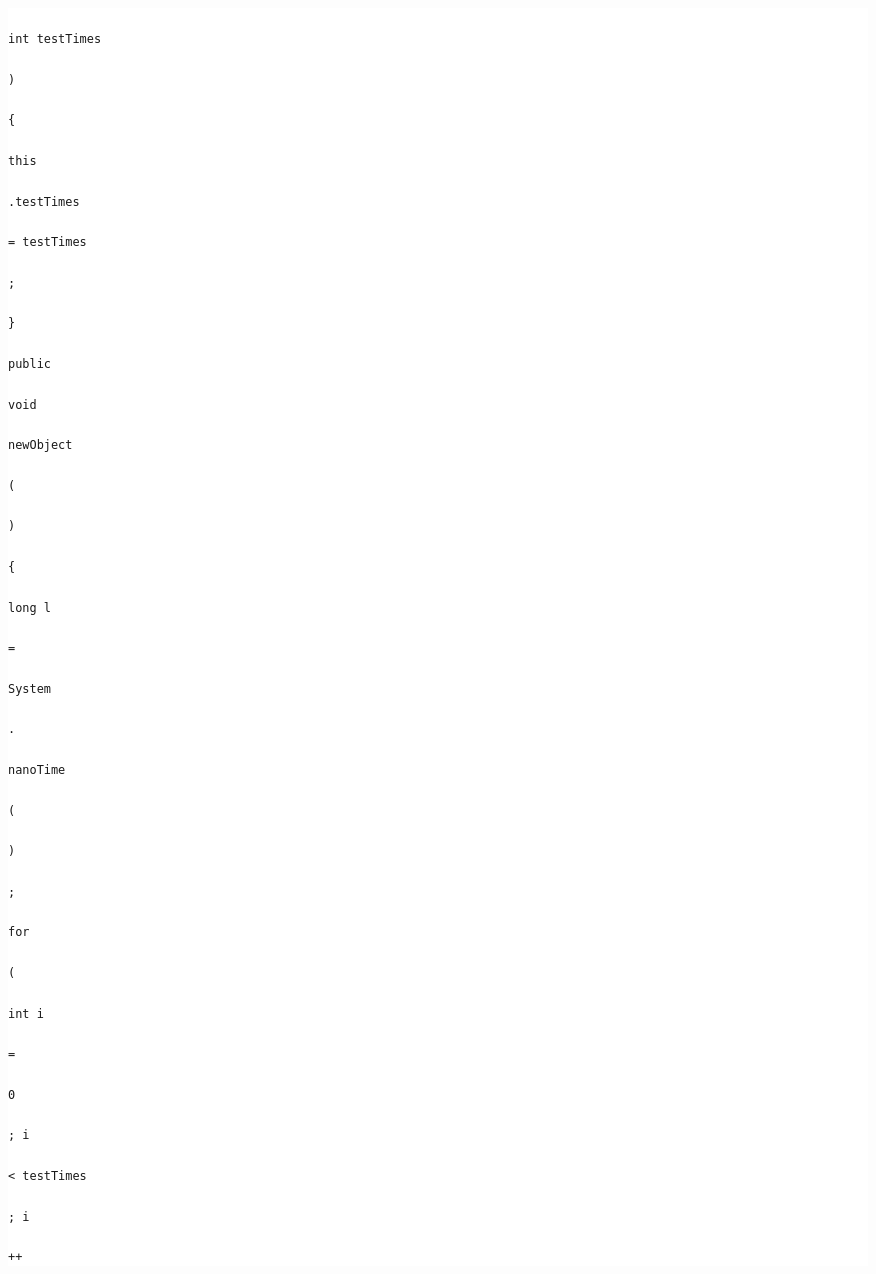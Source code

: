 ```
																																									int testTimes
																																									)
																																									{
																																									this
																																									.testTimes 
																																									= testTimes
																																									;
																																									}
																																									public
																																									void
																																									newObject
																																									(
																																									)
																																									{
																																									long l 
																																									=
																																									System
																																									.
																																									nanoTime
																																									(
																																									)
																																									;
																																									for
																																									(
																																									int i 
																																									=
																																									0
																																									; i 
																																									< testTimes
																																									; i
																																									++
```